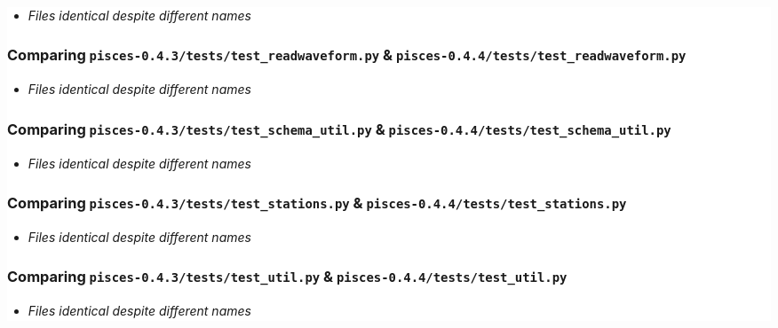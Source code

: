  * *Files identical despite different names*

### Comparing `pisces-0.4.3/tests/test_readwaveform.py` & `pisces-0.4.4/tests/test_readwaveform.py`

 * *Files identical despite different names*

### Comparing `pisces-0.4.3/tests/test_schema_util.py` & `pisces-0.4.4/tests/test_schema_util.py`

 * *Files identical despite different names*

### Comparing `pisces-0.4.3/tests/test_stations.py` & `pisces-0.4.4/tests/test_stations.py`

 * *Files identical despite different names*

### Comparing `pisces-0.4.3/tests/test_util.py` & `pisces-0.4.4/tests/test_util.py`

 * *Files identical despite different names*

